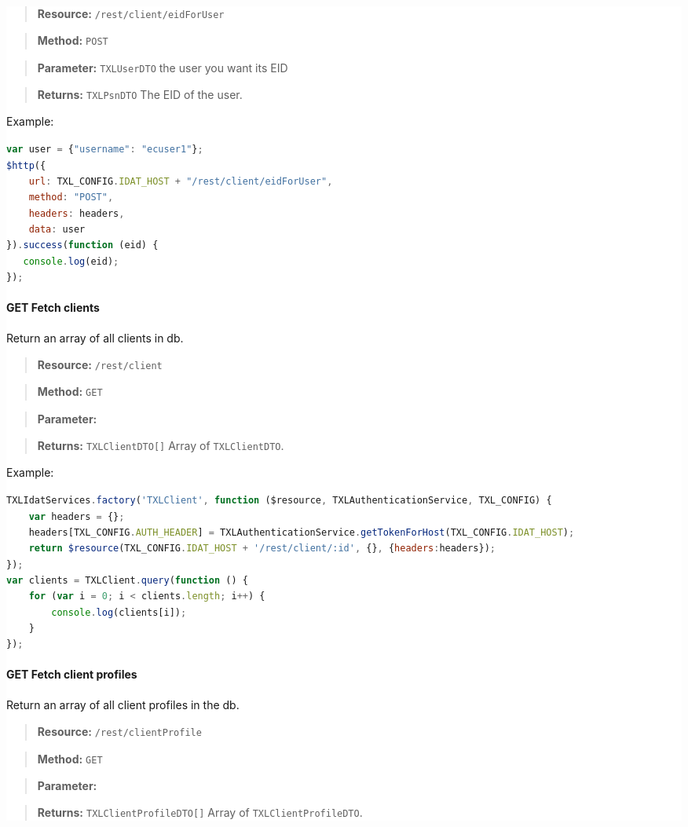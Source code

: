 > **Resource:** `/rest/client/eidForUser`

> **Method:** `POST` 

> **Parameter:** `TXLUserDTO` the user you want its EID

> **Returns:** `TXLPsnDTO` The EID of the user.


Example:
```JavaScript
var user = {"username": "ecuser1"};
$http({
    url: TXL_CONFIG.IDAT_HOST + "/rest/client/eidForUser",
    method: "POST",
    headers: headers,
    data: user
}).success(function (eid) {
   console.log(eid);
});
```

#### GET Fetch clients
Return an array of all clients in db.

> **Resource:** `/rest/client`

> **Method:** `GET` 

> **Parameter:**

> **Returns:** `TXLClientDTO[]` Array of `TXLClientDTO`.


Example:
```JavaScript
TXLIdatServices.factory('TXLClient', function ($resource, TXLAuthenticationService, TXL_CONFIG) {
    var headers = {};
    headers[TXL_CONFIG.AUTH_HEADER] = TXLAuthenticationService.getTokenForHost(TXL_CONFIG.IDAT_HOST);
    return $resource(TXL_CONFIG.IDAT_HOST + '/rest/client/:id', {}, {headers:headers});
});
var clients = TXLClient.query(function () {
    for (var i = 0; i < clients.length; i++) { 
        console.log(clients[i]);
    }
});
```

#### GET Fetch client profiles
Return an array of all client profiles in the db.

> **Resource:** `/rest/clientProfile`

> **Method:** `GET` 

> **Parameter:**

> **Returns:** `TXLClientProfileDTO[]` Array of `TXLClientProfileDTO`.
